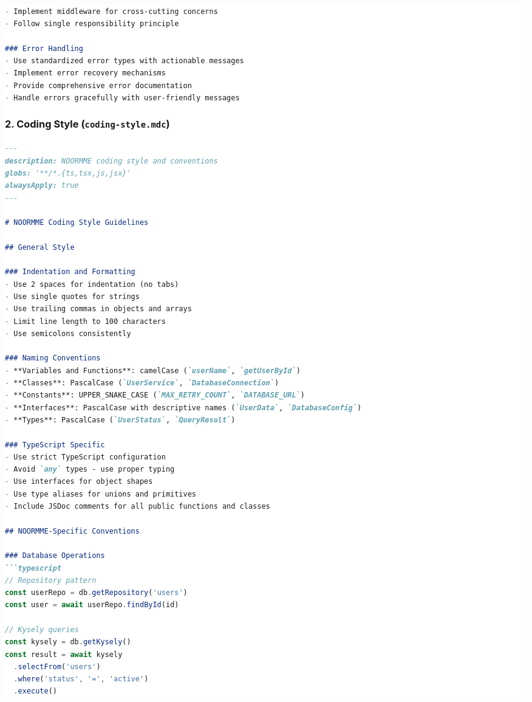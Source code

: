 ```markdown
- Implement middleware for cross-cutting concerns
- Follow single responsibility principle

### Error Handling
- Use standardized error types with actionable messages
- Implement error recovery mechanisms
- Provide comprehensive error documentation
- Handle errors gracefully with user-friendly messages
```

### 2. Coding Style (`coding-style.mdc`)

```markdown
---
description: NOORMME coding style and conventions
globs: '**/*.{ts,tsx,js,jsx}'
alwaysApply: true
---

# NOORMME Coding Style Guidelines

## General Style

### Indentation and Formatting
- Use 2 spaces for indentation (no tabs)
- Use single quotes for strings
- Use trailing commas in objects and arrays
- Limit line length to 100 characters
- Use semicolons consistently

### Naming Conventions
- **Variables and Functions**: camelCase (`userName`, `getUserById`)
- **Classes**: PascalCase (`UserService`, `DatabaseConnection`)
- **Constants**: UPPER_SNAKE_CASE (`MAX_RETRY_COUNT`, `DATABASE_URL`)
- **Interfaces**: PascalCase with descriptive names (`UserData`, `DatabaseConfig`)
- **Types**: PascalCase (`UserStatus`, `QueryResult`)

### TypeScript Specific
- Use strict TypeScript configuration
- Avoid `any` types - use proper typing
- Use interfaces for object shapes
- Use type aliases for unions and primitives
- Include JSDoc comments for all public functions and classes

## NOORMME-Specific Conventions

### Database Operations
```typescript
// Repository pattern
const userRepo = db.getRepository('users')
const user = await userRepo.findById(id)

// Kysely queries
const kysely = db.getKysely()
const result = await kysely
  .selectFrom('users')
  .where('status', '=', 'active')
  .execute()
```
